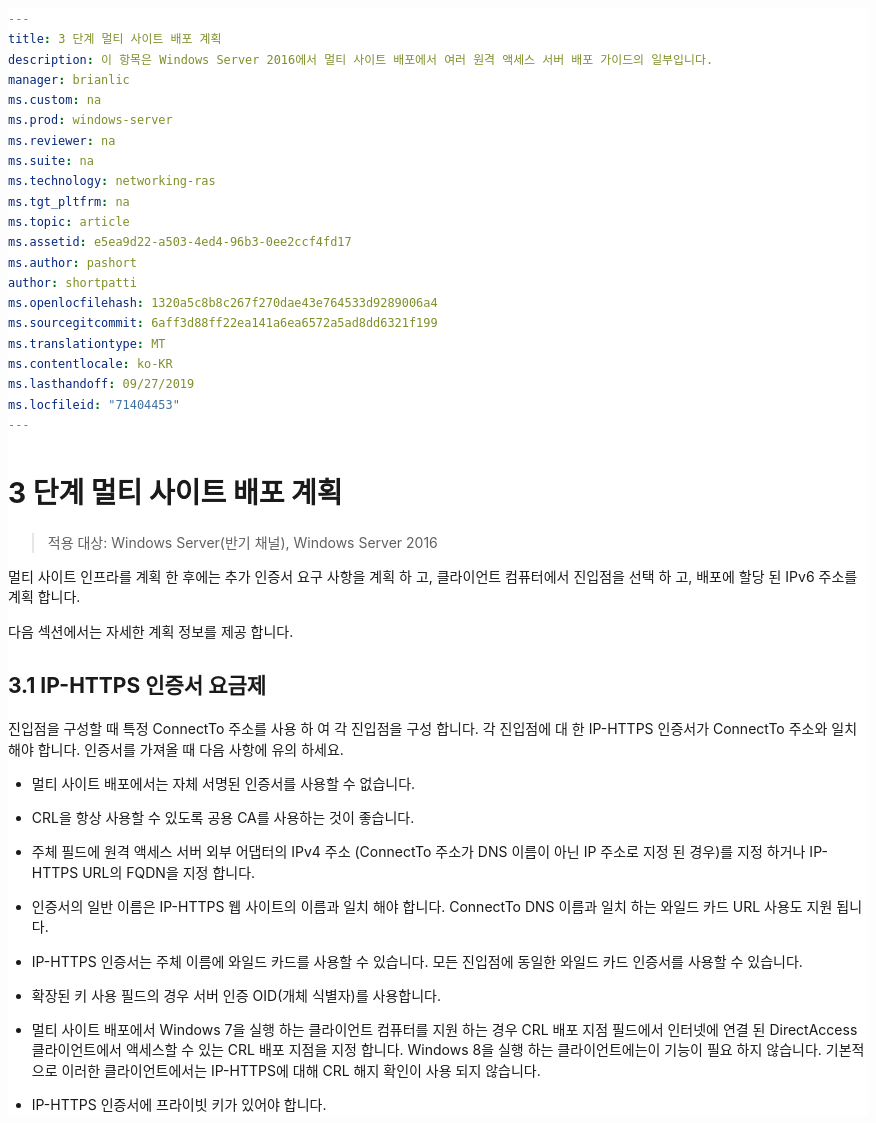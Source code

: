 ```yaml
---
title: 3 단계 멀티 사이트 배포 계획
description: 이 항목은 Windows Server 2016에서 멀티 사이트 배포에서 여러 원격 액세스 서버 배포 가이드의 일부입니다.
manager: brianlic
ms.custom: na
ms.prod: windows-server
ms.reviewer: na
ms.suite: na
ms.technology: networking-ras
ms.tgt_pltfrm: na
ms.topic: article
ms.assetid: e5ea9d22-a503-4ed4-96b3-0ee2ccf4fd17
ms.author: pashort
author: shortpatti
ms.openlocfilehash: 1320a5c8b8c267f270dae43e764533d9289006a4
ms.sourcegitcommit: 6aff3d88ff22ea141a6ea6572a5ad8dd6321f199
ms.translationtype: MT
ms.contentlocale: ko-KR
ms.lasthandoff: 09/27/2019
ms.locfileid: "71404453"
---
```

# <a name="step-3-plan-the-multisite-deployment"></a>3 단계 멀티 사이트 배포 계획

>적용 대상: Windows Server(반기 채널), Windows Server 2016

멀티 사이트 인프라를 계획 한 후에는 추가 인증서 요구 사항을 계획 하 고, 클라이언트 컴퓨터에서 진입점을 선택 하 고, 배포에 할당 된 IPv6 주소를 계획 합니다.  

다음 섹션에서는 자세한 계획 정보를 제공 합니다.
  
## <a name="bkmk_3_1_IPHTTPS"></a>3.1 IP-HTTPS 인증서 요금제  
진입점을 구성할 때 특정 ConnectTo 주소를 사용 하 여 각 진입점을 구성 합니다. 각 진입점에 대 한 IP-HTTPS 인증서가 ConnectTo 주소와 일치 해야 합니다. 인증서를 가져올 때 다음 사항에 유의 하세요.  
  
-   멀티 사이트 배포에서는 자체 서명된 인증서를 사용할 수 없습니다.  
  
-   CRL을 항상 사용할 수 있도록 공용 CA를 사용하는 것이 좋습니다.  
  
-   주체 필드에 원격 액세스 서버 외부 어댑터의 IPv4 주소 (ConnectTo 주소가 DNS 이름이 아닌 IP 주소로 지정 된 경우)를 지정 하거나 IP-HTTPS URL의 FQDN을 지정 합니다.  
  
-   인증서의 일반 이름은 IP-HTTPS 웹 사이트의 이름과 일치 해야 합니다. ConnectTo DNS 이름과 일치 하는 와일드 카드 URL 사용도 지원 됩니다.  
  
-   IP-HTTPS 인증서는 주체 이름에 와일드 카드를 사용할 수 있습니다. 모든 진입점에 동일한 와일드 카드 인증서를 사용할 수 있습니다.  
  
-   확장된 키 사용 필드의 경우 서버 인증 OID(개체 식별자)를 사용합니다.  
  
-   멀티 사이트 배포에서 Windows 7을 실행 하는 클라이언트 컴퓨터를 지원 하는 경우 CRL 배포 지점 필드에서 인터넷에 연결 된 DirectAccess 클라이언트에서 액세스할 수 있는 CRL 배포 지점을 지정 합니다. Windows 8을 실행 하는 클라이언트에는이 기능이 필요 하지 않습니다. 기본적으로 이러한 클라이언트에서는 IP-HTTPS에 대해 CRL 해지 확인이 사용 되지 않습니다.  
  
-   IP-HTTPS 인증서에 프라이빗 키가 있어야 합니다.  
  